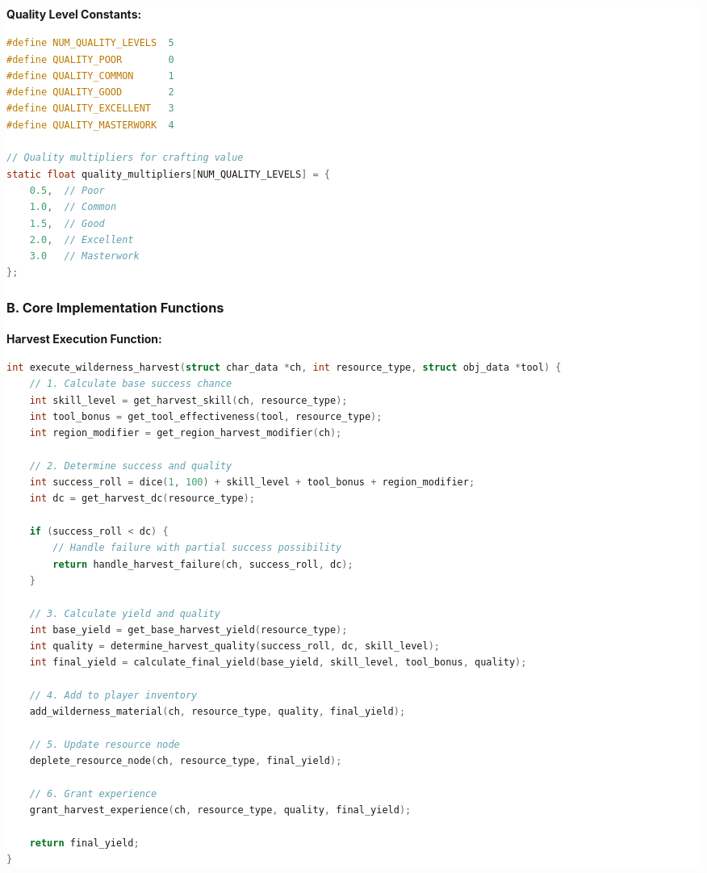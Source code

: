 **Quality Level Constants:**
```c
#define NUM_QUALITY_LEVELS  5
#define QUALITY_POOR        0
#define QUALITY_COMMON      1  
#define QUALITY_GOOD        2
#define QUALITY_EXCELLENT   3
#define QUALITY_MASTERWORK  4

// Quality multipliers for crafting value
static float quality_multipliers[NUM_QUALITY_LEVELS] = {
    0.5,  // Poor
    1.0,  // Common
    1.5,  // Good
    2.0,  // Excellent
    3.0   // Masterwork
};
```

### **B. Core Implementation Functions**

**Harvest Execution Function:**
```c
int execute_wilderness_harvest(struct char_data *ch, int resource_type, struct obj_data *tool) {
    // 1. Calculate base success chance
    int skill_level = get_harvest_skill(ch, resource_type);
    int tool_bonus = get_tool_effectiveness(tool, resource_type);
    int region_modifier = get_region_harvest_modifier(ch);
    
    // 2. Determine success and quality
    int success_roll = dice(1, 100) + skill_level + tool_bonus + region_modifier;
    int dc = get_harvest_dc(resource_type);
    
    if (success_roll < dc) {
        // Handle failure with partial success possibility
        return handle_harvest_failure(ch, success_roll, dc);
    }
    
    // 3. Calculate yield and quality
    int base_yield = get_base_harvest_yield(resource_type);
    int quality = determine_harvest_quality(success_roll, dc, skill_level);
    int final_yield = calculate_final_yield(base_yield, skill_level, tool_bonus, quality);
    
    // 4. Add to player inventory
    add_wilderness_material(ch, resource_type, quality, final_yield);
    
    // 5. Update resource node
    deplete_resource_node(ch, resource_type, final_yield);
    
    // 6. Grant experience
    grant_harvest_experience(ch, resource_type, quality, final_yield);
    
    return final_yield;
}
```
